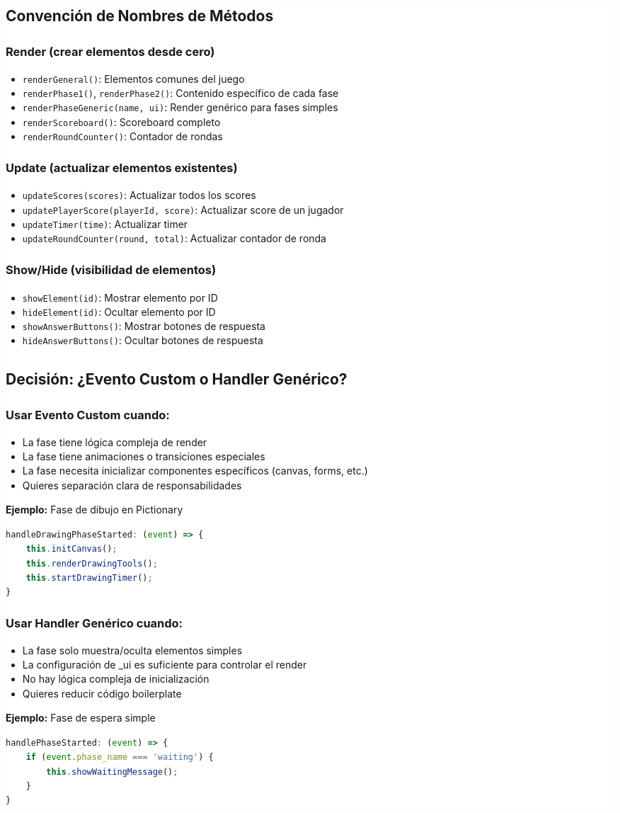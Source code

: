 ## Convención de Nombres de Métodos

### Render (crear elementos desde cero)
- `renderGeneral()`: Elementos comunes del juego
- `renderPhase1()`, `renderPhase2()`: Contenido específico de cada fase
- `renderPhaseGeneric(name, ui)`: Render genérico para fases simples
- `renderScoreboard()`: Scoreboard completo
- `renderRoundCounter()`: Contador de rondas

### Update (actualizar elementos existentes)
- `updateScores(scores)`: Actualizar todos los scores
- `updatePlayerScore(playerId, score)`: Actualizar score de un jugador
- `updateTimer(time)`: Actualizar timer
- `updateRoundCounter(round, total)`: Actualizar contador de ronda

### Show/Hide (visibilidad de elementos)
- `showElement(id)`: Mostrar elemento por ID
- `hideElement(id)`: Ocultar elemento por ID
- `showAnswerButtons()`: Mostrar botones de respuesta
- `hideAnswerButtons()`: Ocultar botones de respuesta

## Decisión: ¿Evento Custom o Handler Genérico?

### Usar Evento Custom cuando:
- La fase tiene lógica compleja de render
- La fase tiene animaciones o transiciones especiales
- La fase necesita inicializar componentes específicos (canvas, forms, etc.)
- Quieres separación clara de responsabilidades

**Ejemplo:** Fase de dibujo en Pictionary
```javascript
handleDrawingPhaseStarted: (event) => {
    this.initCanvas();
    this.renderDrawingTools();
    this.startDrawingTimer();
}
```

### Usar Handler Genérico cuando:
- La fase solo muestra/oculta elementos simples
- La configuración de _ui es suficiente para controlar el render
- No hay lógica compleja de inicialización
- Quieres reducir código boilerplate

**Ejemplo:** Fase de espera simple
```javascript
handlePhaseStarted: (event) => {
    if (event.phase_name === 'waiting') {
        this.showWaitingMessage();
    }
}
```
